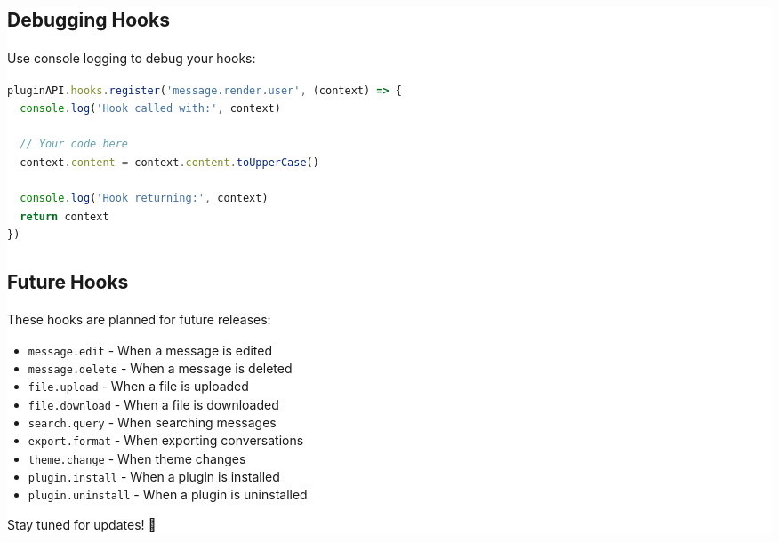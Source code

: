 ## Debugging Hooks

Use console logging to debug your hooks:

```javascript
pluginAPI.hooks.register('message.render.user', (context) => {
  console.log('Hook called with:', context)
  
  // Your code here
  context.content = context.content.toUpperCase()
  
  console.log('Hook returning:', context)
  return context
})
```

## Future Hooks

These hooks are planned for future releases:

- `message.edit` - When a message is edited
- `message.delete` - When a message is deleted
- `file.upload` - When a file is uploaded
- `file.download` - When a file is downloaded
- `search.query` - When searching messages
- `export.format` - When exporting conversations
- `theme.change` - When theme changes
- `plugin.install` - When a plugin is installed
- `plugin.uninstall` - When a plugin is uninstalled

Stay tuned for updates! 🚀

